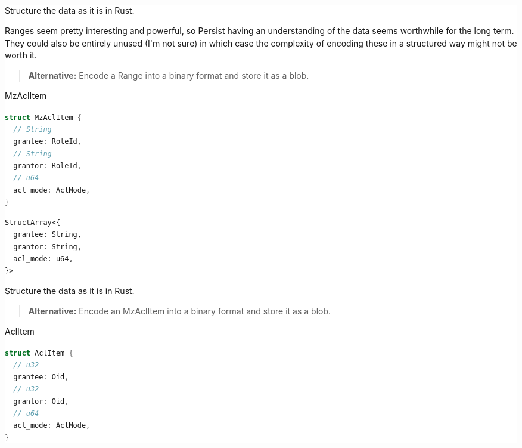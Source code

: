 </td>
<td>

Structure the data as it is in Rust.

Ranges seem pretty interesting and powerful, so Persist having an understanding
of the data seems worthwhile for the long term. They could also be entirely
unused (I'm not sure) in which case the complexity of encoding these in a
structured way might not be worth it.

> **Alternative:** Encode a Range into a binary format and store it as a blob.

</td>

<tr>
<td> MzAclItem </td>
<td>

```rust
struct MzAclItem {
  // String
  grantee: RoleId,
  // String
  grantor: RoleId,
  // u64
  acl_mode: AclMode,
}
```

</td>
<td>

```
StructArray<{
  grantee: String,
  grantor: String,
  acl_mode: u64,
}>
```

</td>
<td>

Structure the data as it is in Rust.

> **Alternative:** Encode an MzAclItem into a binary format and store it as a blob.

</td>

<tr>
<td> AclItem </td>
<td>

```rust
struct AclItem {
  // u32
  grantee: Oid,
  // u32
  grantor: Oid,
  // u64
  acl_mode: AclMode,
}
```
